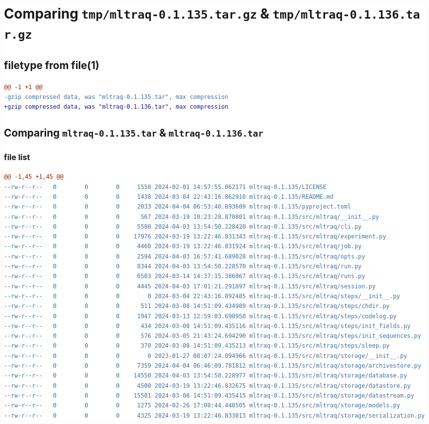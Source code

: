 # Comparing `tmp/mltraq-0.1.135.tar.gz` & `tmp/mltraq-0.1.136.tar.gz`

## filetype from file(1)

```diff
@@ -1 +1 @@
-gzip compressed data, was "mltraq-0.1.135.tar", max compression
+gzip compressed data, was "mltraq-0.1.136.tar", max compression
```

## Comparing `mltraq-0.1.135.tar` & `mltraq-0.1.136.tar`

### file list

```diff
@@ -1,45 +1,45 @@
--rw-r--r--   0        0        0     1558 2024-02-01 14:57:55.062171 mltraq-0.1.135/LICENSE
--rw-r--r--   0        0        0     1438 2024-03-04 22:43:16.862910 mltraq-0.1.135/README.md
--rw-r--r--   0        0        0     2033 2024-04-04 06:53:40.893609 mltraq-0.1.135/pyproject.toml
--rw-r--r--   0        0        0      567 2024-03-19 10:23:28.870801 mltraq-0.1.135/src/mltraq/__init__.py
--rw-r--r--   0        0        0     5580 2024-04-03 13:54:50.228420 mltraq-0.1.135/src/mltraq/cli.py
--rw-r--r--   0        0        0    17976 2024-03-19 13:22:46.831343 mltraq-0.1.135/src/mltraq/experiment.py
--rw-r--r--   0        0        0     4460 2024-03-19 13:22:46.831924 mltraq-0.1.135/src/mltraq/job.py
--rw-r--r--   0        0        0     2594 2024-04-03 16:57:41.689028 mltraq-0.1.135/src/mltraq/opts.py
--rw-r--r--   0        0        0     8344 2024-04-03 13:54:50.228570 mltraq-0.1.135/src/mltraq/run.py
--rw-r--r--   0        0        0     6503 2024-03-14 14:37:15.386067 mltraq-0.1.135/src/mltraq/runs.py
--rw-r--r--   0        0        0     4445 2024-04-03 17:01:21.291897 mltraq-0.1.135/src/mltraq/session.py
--rw-r--r--   0        0        0        0 2024-03-04 22:43:16.892485 mltraq-0.1.135/src/mltraq/steps/__init__.py
--rw-r--r--   0        0        0      511 2024-03-08 14:51:09.434989 mltraq-0.1.135/src/mltraq/steps/chdir.py
--rw-r--r--   0        0        0     1947 2024-03-13 12:59:03.698950 mltraq-0.1.135/src/mltraq/steps/codelog.py
--rw-r--r--   0        0        0      434 2024-03-08 14:51:09.435116 mltraq-0.1.135/src/mltraq/steps/init_fields.py
--rw-r--r--   0        0        0      576 2024-03-05 21:43:24.694290 mltraq-0.1.135/src/mltraq/steps/init_sequences.py
--rw-r--r--   0        0        0      370 2024-03-08 14:51:09.435213 mltraq-0.1.135/src/mltraq/steps/sleep.py
--rw-r--r--   0        0        0        0 2023-01-27 08:07:24.094966 mltraq-0.1.135/src/mltraq/storage/__init__.py
--rw-r--r--   0        0        0     7359 2024-04-04 06:46:09.781812 mltraq-0.1.135/src/mltraq/storage/archivestore.py
--rw-r--r--   0        0        0    14550 2024-04-03 13:54:50.228977 mltraq-0.1.135/src/mltraq/storage/database.py
--rw-r--r--   0        0        0     4500 2024-03-19 13:22:46.832675 mltraq-0.1.135/src/mltraq/storage/datastore.py
--rw-r--r--   0        0        0    15501 2024-03-08 14:51:09.435415 mltraq-0.1.135/src/mltraq/storage/datastream.py
--rw-r--r--   0        0        0     1275 2024-02-26 17:08:44.448505 mltraq-0.1.135/src/mltraq/storage/models.py
--rw-r--r--   0        0        0     4325 2024-03-19 13:22:46.833013 mltraq-0.1.135/src/mltraq/storage/serialization.py
```